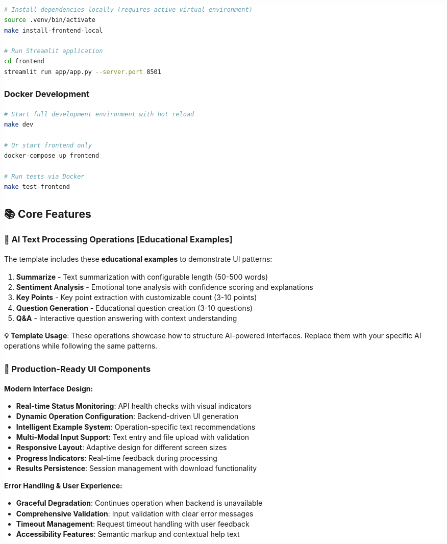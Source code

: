 ```bash
# Install dependencies locally (requires active virtual environment)
source .venv/bin/activate
make install-frontend-local

# Run Streamlit application
cd frontend
streamlit run app/app.py --server.port 8501
```

### Docker Development

```bash
# Start full development environment with hot reload
make dev

# Or start frontend only
docker-compose up frontend

# Run tests via Docker
make test-frontend
```

## 📚 Core Features

### 🎯 AI Text Processing Operations **[Educational Examples]**

The template includes these **educational examples** to demonstrate UI patterns:

1. **Summarize** - Text summarization with configurable length (50-500 words)
2. **Sentiment Analysis** - Emotional tone analysis with confidence scoring and explanations
3. **Key Points** - Key point extraction with customizable count (3-10 points)
4. **Question Generation** - Educational question creation (3-10 questions)
5. **Q&A** - Interactive question answering with context understanding

**💡 Template Usage**: These operations showcase how to structure AI-powered interfaces. Replace them with your specific AI operations while following the same patterns.

### 🎨 Production-Ready UI Components

**Modern Interface Design:**
- **Real-time Status Monitoring**: API health checks with visual indicators
- **Dynamic Operation Configuration**: Backend-driven UI generation
- **Intelligent Example System**: Operation-specific text recommendations
- **Multi-Modal Input Support**: Text entry and file upload with validation
- **Responsive Layout**: Adaptive design for different screen sizes
- **Progress Indicators**: Real-time feedback during processing
- **Results Persistence**: Session management with download functionality

**Error Handling & User Experience:**
- **Graceful Degradation**: Continues operation when backend is unavailable
- **Comprehensive Validation**: Input validation with clear error messages
- **Timeout Management**: Request timeout handling with user feedback
- **Accessibility Features**: Semantic markup and contextual help text
